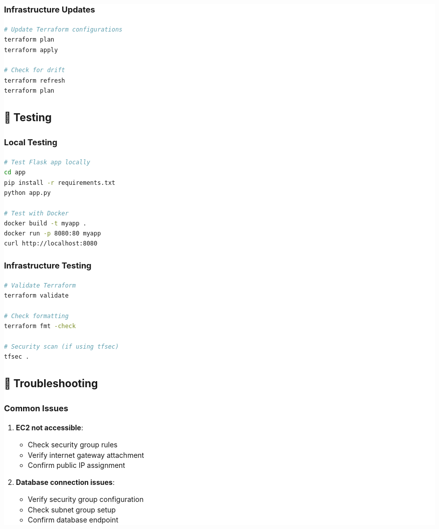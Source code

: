 ### Infrastructure Updates

```bash
# Update Terraform configurations
terraform plan
terraform apply

# Check for drift
terraform refresh
terraform plan
```

## 🧪 Testing

### Local Testing

```bash
# Test Flask app locally
cd app
pip install -r requirements.txt
python app.py

# Test with Docker
docker build -t myapp .
docker run -p 8080:80 myapp
curl http://localhost:8080
```

### Infrastructure Testing

```bash
# Validate Terraform
terraform validate

# Check formatting
terraform fmt -check

# Security scan (if using tfsec)
tfsec .
```

## 🚨 Troubleshooting

### Common Issues

1. **EC2 not accessible**:
   - Check security group rules
   - Verify internet gateway attachment
   - Confirm public IP assignment

2. **Database connection issues**:
   - Verify security group configuration
   - Check subnet group setup
   - Confirm database endpoint
